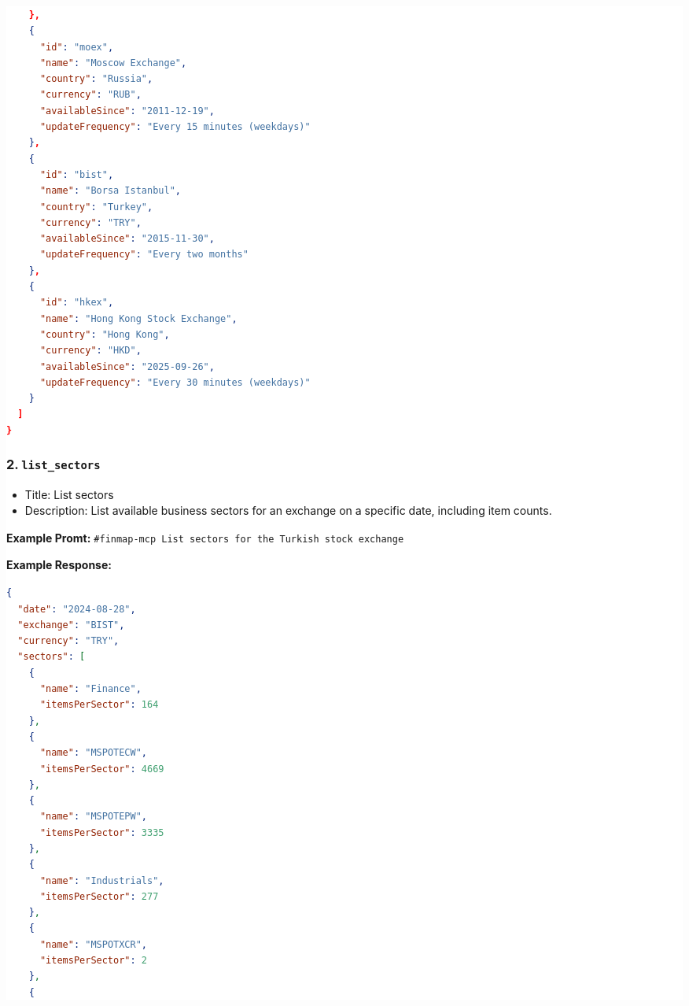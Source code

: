   ```json
      },
      {
        "id": "moex",
        "name": "Moscow Exchange",
        "country": "Russia",
        "currency": "RUB",
        "availableSince": "2011-12-19",
        "updateFrequency": "Every 15 minutes (weekdays)"
      },
      {
        "id": "bist",
        "name": "Borsa Istanbul",
        "country": "Turkey",
        "currency": "TRY",
        "availableSince": "2015-11-30",
        "updateFrequency": "Every two months"
      },
      {
        "id": "hkex",
        "name": "Hong Kong Stock Exchange",
        "country": "Hong Kong",
        "currency": "HKD",
        "availableSince": "2025-09-26",
        "updateFrequency": "Every 30 minutes (weekdays)"
      }
    ]
  }
  ```

### 2. `list_sectors`
  - Title: List sectors
  - Description: List available business sectors for an exchange on a specific date, including item counts.

  **Example Promt:** `#finmap-mcp List sectors for the Turkish stock exchange`
  
  **Example Response:**
  ```json
  {
    "date": "2024-08-28",
    "exchange": "BIST",
    "currency": "TRY",
    "sectors": [
      {
        "name": "Finance",
        "itemsPerSector": 164
      },
      {
        "name": "MSPOTECW",
        "itemsPerSector": 4669
      },
      {
        "name": "MSPOTEPW",
        "itemsPerSector": 3335
      },
      {
        "name": "Industrials",
        "itemsPerSector": 277
      },
      {
        "name": "MSPOTXCR",
        "itemsPerSector": 2
      },
      {
  ```